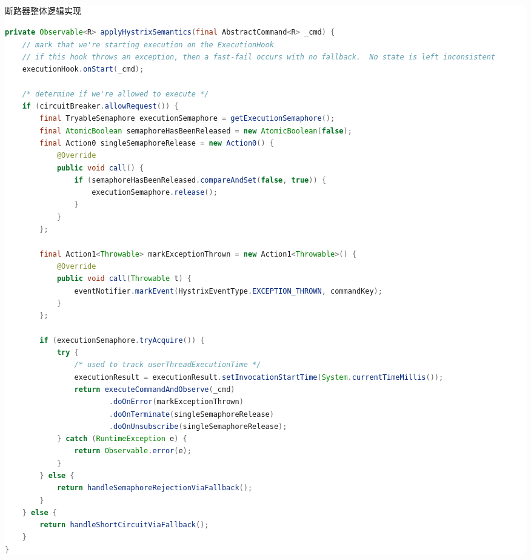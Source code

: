 ```
```



断路器整体逻辑实现
```java
private Observable<R> applyHystrixSemantics(final AbstractCommand<R> _cmd) {
    // mark that we're starting execution on the ExecutionHook
    // if this hook throws an exception, then a fast-fail occurs with no fallback.  No state is left inconsistent
    executionHook.onStart(_cmd);

    /* determine if we're allowed to execute */
    if (circuitBreaker.allowRequest()) {
        final TryableSemaphore executionSemaphore = getExecutionSemaphore();
        final AtomicBoolean semaphoreHasBeenReleased = new AtomicBoolean(false);
        final Action0 singleSemaphoreRelease = new Action0() {
            @Override
            public void call() {
                if (semaphoreHasBeenReleased.compareAndSet(false, true)) {
                    executionSemaphore.release();
                }
            }
        };

        final Action1<Throwable> markExceptionThrown = new Action1<Throwable>() {
            @Override
            public void call(Throwable t) {
                eventNotifier.markEvent(HystrixEventType.EXCEPTION_THROWN, commandKey);
            }
        };

        if (executionSemaphore.tryAcquire()) {
            try {
                /* used to track userThreadExecutionTime */
                executionResult = executionResult.setInvocationStartTime(System.currentTimeMillis());
                return executeCommandAndObserve(_cmd)
                        .doOnError(markExceptionThrown)
                        .doOnTerminate(singleSemaphoreRelease)
                        .doOnUnsubscribe(singleSemaphoreRelease);
            } catch (RuntimeException e) {
                return Observable.error(e);
            }
        } else {
            return handleSemaphoreRejectionViaFallback();
        }
    } else {
        return handleShortCircuitViaFallback();
    }
}
```
